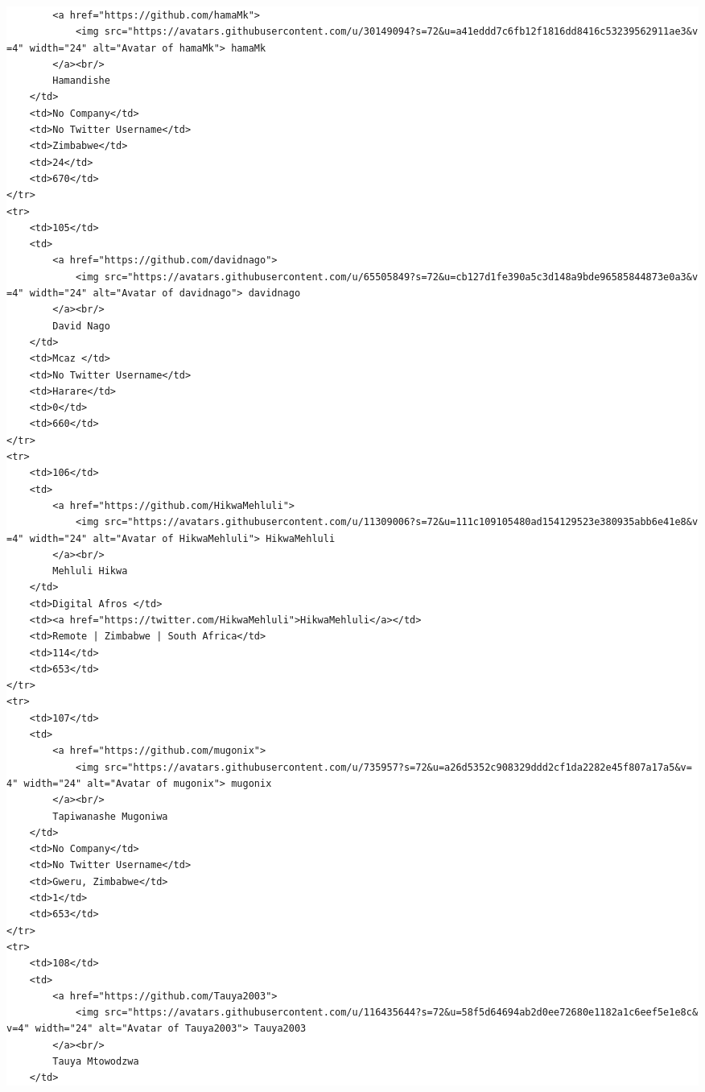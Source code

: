 			<a href="https://github.com/hamaMk">
				<img src="https://avatars.githubusercontent.com/u/30149094?s=72&u=a41eddd7c6fb12f1816dd8416c53239562911ae3&v=4" width="24" alt="Avatar of hamaMk"> hamaMk
			</a><br/>
			Hamandishe
		</td>
		<td>No Company</td>
		<td>No Twitter Username</td>
		<td>Zimbabwe</td>
		<td>24</td>
		<td>670</td>
	</tr>
	<tr>
		<td>105</td>
		<td>
			<a href="https://github.com/davidnago">
				<img src="https://avatars.githubusercontent.com/u/65505849?s=72&u=cb127d1fe390a5c3d148a9bde96585844873e0a3&v=4" width="24" alt="Avatar of davidnago"> davidnago
			</a><br/>
			David Nago
		</td>
		<td>Mcaz </td>
		<td>No Twitter Username</td>
		<td>Harare</td>
		<td>0</td>
		<td>660</td>
	</tr>
	<tr>
		<td>106</td>
		<td>
			<a href="https://github.com/HikwaMehluli">
				<img src="https://avatars.githubusercontent.com/u/11309006?s=72&u=111c109105480ad154129523e380935abb6e41e8&v=4" width="24" alt="Avatar of HikwaMehluli"> HikwaMehluli
			</a><br/>
			Mehluli Hikwa
		</td>
		<td>Digital Afros </td>
		<td><a href="https://twitter.com/HikwaMehluli">HikwaMehluli</a></td>
		<td>Remote | Zimbabwe | South Africa</td>
		<td>114</td>
		<td>653</td>
	</tr>
	<tr>
		<td>107</td>
		<td>
			<a href="https://github.com/mugonix">
				<img src="https://avatars.githubusercontent.com/u/735957?s=72&u=a26d5352c908329ddd2cf1da2282e45f807a17a5&v=4" width="24" alt="Avatar of mugonix"> mugonix
			</a><br/>
			Tapiwanashe Mugoniwa
		</td>
		<td>No Company</td>
		<td>No Twitter Username</td>
		<td>Gweru, Zimbabwe</td>
		<td>1</td>
		<td>653</td>
	</tr>
	<tr>
		<td>108</td>
		<td>
			<a href="https://github.com/Tauya2003">
				<img src="https://avatars.githubusercontent.com/u/116435644?s=72&u=58f5d64694ab2d0ee72680e1182a1c6eef5e1e8c&v=4" width="24" alt="Avatar of Tauya2003"> Tauya2003
			</a><br/>
			Tauya Mtowodzwa
		</td>